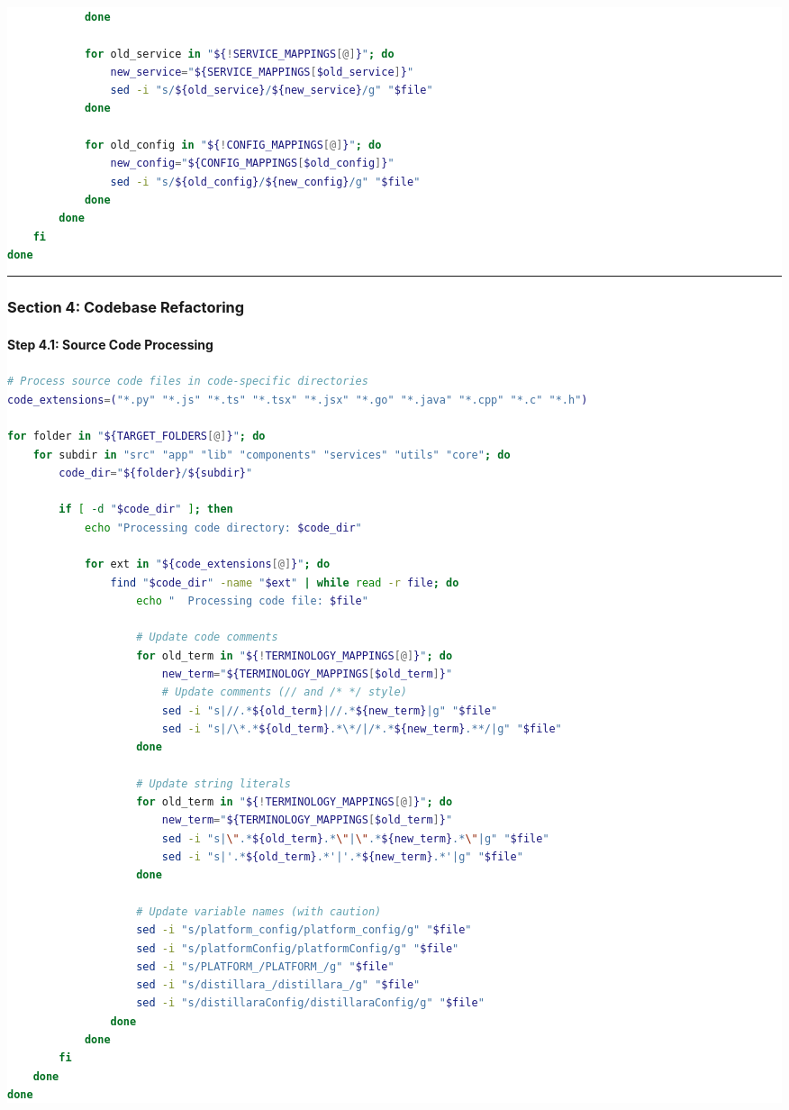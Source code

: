 ```bash
            done
            
            for old_service in "${!SERVICE_MAPPINGS[@]}"; do
                new_service="${SERVICE_MAPPINGS[$old_service]}"
                sed -i "s/${old_service}/${new_service}/g" "$file"
            done
            
            for old_config in "${!CONFIG_MAPPINGS[@]}"; do
                new_config="${CONFIG_MAPPINGS[$old_config]}"
                sed -i "s/${old_config}/${new_config}/g" "$file"
            done
        done
    fi
done
```

---

### **Section 4: Codebase Refactoring**

#### **Step 4.1: Source Code Processing**
```bash
# Process source code files in code-specific directories
code_extensions=("*.py" "*.js" "*.ts" "*.tsx" "*.jsx" "*.go" "*.java" "*.cpp" "*.c" "*.h")

for folder in "${TARGET_FOLDERS[@]}"; do
    for subdir in "src" "app" "lib" "components" "services" "utils" "core"; do
        code_dir="${folder}/${subdir}"
        
        if [ -d "$code_dir" ]; then
            echo "Processing code directory: $code_dir"
            
            for ext in "${code_extensions[@]}"; do
                find "$code_dir" -name "$ext" | while read -r file; do
                    echo "  Processing code file: $file"
                    
                    # Update code comments
                    for old_term in "${!TERMINOLOGY_MAPPINGS[@]}"; do
                        new_term="${TERMINOLOGY_MAPPINGS[$old_term]}"
                        # Update comments (// and /* */ style)
                        sed -i "s|//.*${old_term}|//.*${new_term}|g" "$file"
                        sed -i "s|/\*.*${old_term}.*\*/|/*.*${new_term}.**/|g" "$file"
                    done
                    
                    # Update string literals
                    for old_term in "${!TERMINOLOGY_MAPPINGS[@]}"; do
                        new_term="${TERMINOLOGY_MAPPINGS[$old_term]}"
                        sed -i "s|\".*${old_term}.*\"|\".*${new_term}.*\"|g" "$file"
                        sed -i "s|'.*${old_term}.*'|'.*${new_term}.*'|g" "$file"
                    done
                    
                    # Update variable names (with caution)
                    sed -i "s/platform_config/platform_config/g" "$file"
                    sed -i "s/platformConfig/platformConfig/g" "$file"
                    sed -i "s/PLATFORM_/PLATFORM_/g" "$file"
                    sed -i "s/distillara_/distillara_/g" "$file"
                    sed -i "s/distillaraConfig/distillaraConfig/g" "$file"
                done
            done
        fi
    done
done
```
